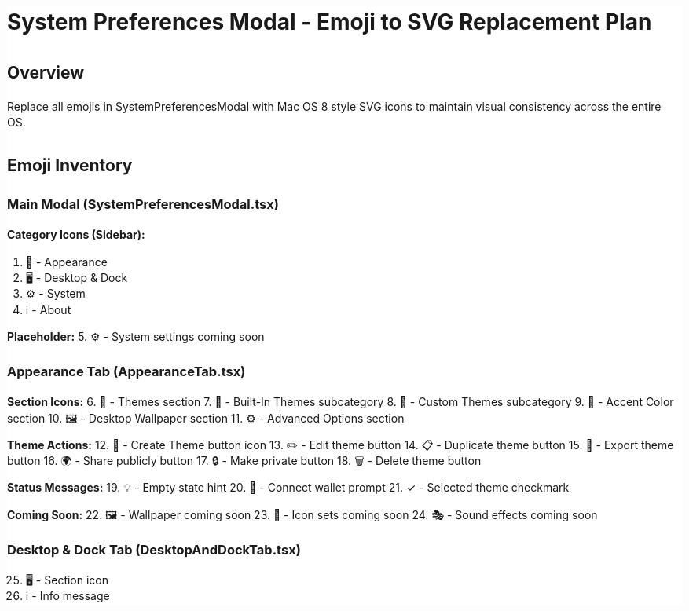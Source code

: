 # System Preferences Modal - Emoji to SVG Replacement Plan

## Overview
Replace all emojis in SystemPreferencesModal with Mac OS 8 style SVG icons to maintain visual consistency across the entire OS.

## Emoji Inventory

### Main Modal (SystemPreferencesModal.tsx)
**Category Icons (Sidebar):**
1. 🎨 - Appearance
2. 🖥️ - Desktop & Dock
3. ⚙️ - System
4. ℹ️ - About

**Placeholder:**
5. ⚙️ - System settings coming soon

### Appearance Tab (AppearanceTab.tsx)
**Section Icons:**
6. 🎨 - Themes section
7. 💎 - Built-In Themes subcategory
8. 🎨 - Custom Themes subcategory
9. 🎨 - Accent Color section
10. 🖼️ - Desktop Wallpaper section
11. ⚙️ - Advanced Options section

**Theme Actions:**
12. 🎨 - Create Theme button icon
13. ✏️ - Edit theme button
14. 📋 - Duplicate theme button
15. 💾 - Export theme button
16. 🌍 - Share publicly button
17. 🔒 - Make private button
18. 🗑️ - Delete theme button

**Status Messages:**
19. 💡 - Empty state hint
20. 🔌 - Connect wallet prompt
21. ✓ - Selected theme checkmark

**Coming Soon:**
22. 🖼️ - Wallpaper coming soon
23. 💾 - Icon sets coming soon
24. 🎭 - Sound effects coming soon

### Desktop & Dock Tab (DesktopAndDockTab.tsx)
25. 🖥️ - Section icon
26. ℹ️ - Info message
